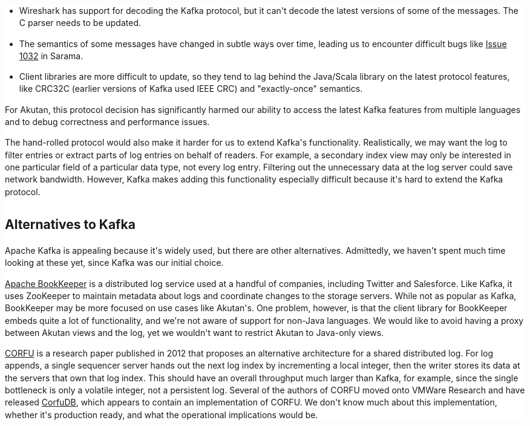 -   Wireshark has support for decoding the Kafka protocol, but it can't
    decode the latest versions of some of the messages. The C parser
    needs to be updated.

-   The semantics of some messages have changed in subtle ways over
    time, leading us to encounter difficult bugs like 
    [Issue 1032](https://github.com/Shopify/sarama/issues/1032#issuecomment-364288209)
    in Sarama.

-   Client libraries are more difficult to update, so they tend to lag
    behind the Java/Scala library on the latest protocol features,
    like CRC32C (earlier versions of Kafka used IEEE CRC) and
    "exactly-once" semantics.

For Akutan, this protocol decision has significantly harmed our ability to
access the latest Kafka features from multiple languages and to debug
correctness and performance issues.

The hand-rolled protocol would also make it harder for us to extend
Kafka's functionality. Realistically, we may want the log to filter
entries or extract parts of log entries on behalf of readers. For
example, a secondary index view may only be interested in one particular
field of a particular data type, not every log entry. Filtering out the
unnecessary data at the log server could save network bandwidth.
However, Kafka makes adding this functionality especially difficult
because it's hard to extend the Kafka protocol.

Alternatives to Kafka
---------------------

Apache Kafka is appealing because it's widely used, but there are other
alternatives. Admittedly, we haven't spent much time looking at these
yet, since Kafka was our initial choice.

[Apache BookKeeper](https://bookkeeper.apache.org/docs/latest/getting-started/concepts/)
is a distributed log service used at a handful of companies, including
Twitter and Salesforce. Like Kafka, it uses ZooKeeper to maintain
metadata about logs and coordinate changes to the storage servers. While
not as popular as Kafka, BookKeeper may be more focused on use cases
like Akutan's. One problem, however, is that the client library for
BookKeeper embeds quite a lot of functionality, and we're not aware of
support for non-Java languages. We would like to avoid having a proxy
between Akutan views and the log, yet we wouldn't want to restrict Akutan
to Java-only views.

[CORFU](https://www.usenix.org/conference/nsdi12/technical-sessions/presentation/balakrishnan)
is a research paper published in 2012 that proposes an alternative
architecture for a shared distributed log. For log appends, a single
sequencer server hands out the next log index by incrementing a local
integer, then the writer stores its data at the servers that own that
log index. This should have an overall throughput much larger than
Kafka, for example, since the single bottleneck is only a volatile
integer, not a persistent log. Several of the authors of CORFU moved
onto VMWare Research and have released
[CorfuDB](https://github.com/CorfuDB/CorfuDB), which
appears to contain an implementation of CORFU. We don't know much about
this implementation, whether it's production ready, and what the
operational implications would be.
